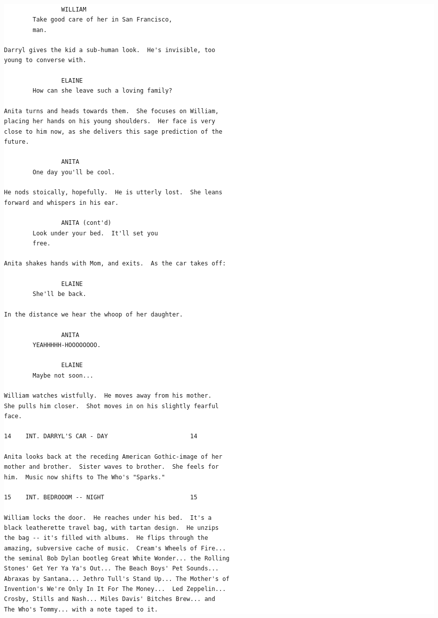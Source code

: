 					WILLIAM
			Take good care of her in San Francisco,
			man.

	Darryl gives the kid a sub-human look.  He's invisible, too
	young to converse with.

					ELAINE
			How can she leave such a loving family?

	Anita turns and heads towards them.  She focuses on William,
	placing her hands on his young shoulders.  Her face is very
	close to him now, as she delivers this sage prediction of the
	future.

					ANITA
			One day you'll be cool.

	He nods stoically, hopefully.  He is utterly lost.  She leans
	forward and whispers in his ear.

					ANITA (cont'd)
			Look under your bed.  It'll set you
			free.

	Anita shakes hands with Mom, and exits.  As the car takes off:

					ELAINE
			She'll be back.

	In the distance we hear the whoop of her daughter.

					ANITA
			YEAHHHHH-HOOOOOOOO.

					ELAINE
			Maybe not soon...

	William watches wistfully.  He moves away from his mother.
	She pulls him closer.  Shot moves in on his slightly fearful
	face.

	14    INT. DARRYL'S CAR - DAY						14

	Anita looks back at the receding American Gothic-image of her
	mother and brother.  Sister waves to brother.  She feels for
	him.  Music now shifts to The Who's "Sparks."

	15    INT. BEDROOOM -- NIGHT						15

	William locks the door.  He reaches under his bed.  It's a
	black leatherette travel bag, with tartan design.  He unzips
	the bag -- it's filled with albums.  He flips through the
	amazing, subversive cache of music.  Cream's Wheels of Fire...
	the seminal Bob Dylan bootleg Great White Wonder... the Rolling
	Stones' Get Yer Ya Ya's Out... The Beach Boys' Pet Sounds...
	Abraxas by Santana... Jethro Tull's Stand Up... The Mother's of
	Invention's We're Only In It For The Money...  Led Zeppelin...
	Crosby, Stills and Nash... Miles Davis' Bitches Brew... and
	The Who's Tommy... with a note taped to it.
